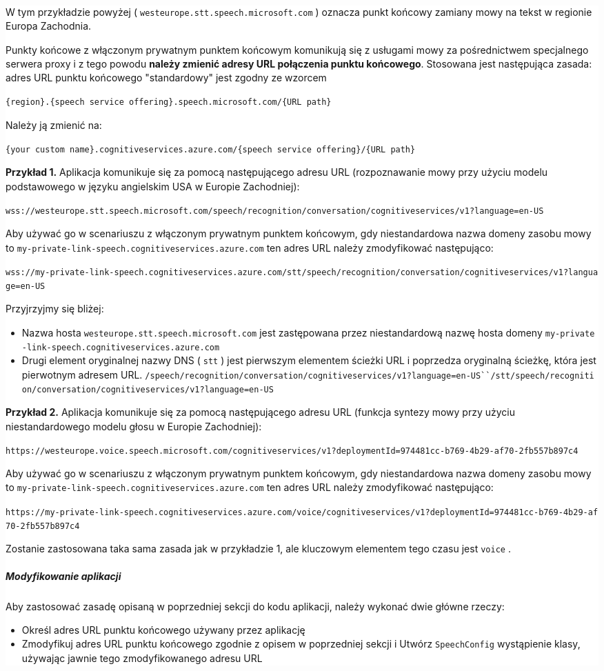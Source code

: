 W tym przykładzie powyżej ( `westeurope.stt.speech.microsoft.com` ) oznacza punkt końcowy zamiany mowy na tekst w regionie Europa Zachodnia.

Punkty końcowe z włączonym prywatnym punktem końcowym komunikują się z usługami mowy za pośrednictwem specjalnego serwera proxy i z tego powodu **należy zmienić adresy URL połączenia punktu końcowego**. Stosowana jest następująca zasada: adres URL punktu końcowego "standardowy" jest zgodny ze wzorcem <p/>`{region}.{speech service offering}.speech.microsoft.com/{URL path}`

Należy ją zmienić na: <p/>`{your custom name}.cognitiveservices.azure.com/{speech service offering}/{URL path}`

**Przykład 1.** Aplikacja komunikuje się za pomocą następującego adresu URL (rozpoznawanie mowy przy użyciu modelu podstawowego w języku angielskim USA w Europie Zachodniej): 
```
wss://westeurope.stt.speech.microsoft.com/speech/recognition/conversation/cognitiveservices/v1?language=en-US
```

Aby używać go w scenariuszu z włączonym prywatnym punktem końcowym, gdy niestandardowa nazwa domeny zasobu mowy to `my-private-link-speech.cognitiveservices.azure.com` ten adres URL należy zmodyfikować następująco:
```
wss://my-private-link-speech.cognitiveservices.azure.com/stt/speech/recognition/conversation/cognitiveservices/v1?language=en-US
```

Przyjrzyjmy się bliżej:
- Nazwa hosta `westeurope.stt.speech.microsoft.com` jest zastępowana przez niestandardową nazwę hosta domeny `my-private-link-speech.cognitiveservices.azure.com`
- Drugi element oryginalnej nazwy DNS ( `stt` ) jest pierwszym elementem ścieżki URL i poprzedza oryginalną ścieżkę, która jest pierwotnym adresem URL. `/speech/recognition/conversation/cognitiveservices/v1?language=en-US``/stt/speech/recognition/conversation/cognitiveservices/v1?language=en-US`
 
**Przykład 2.** Aplikacja komunikuje się za pomocą następującego adresu URL (funkcja syntezy mowy przy użyciu niestandardowego modelu głosu w Europie Zachodniej): 
```http
https://westeurope.voice.speech.microsoft.com/cognitiveservices/v1?deploymentId=974481cc-b769-4b29-af70-2fb557b897c4
```
Aby używać go w scenariuszu z włączonym prywatnym punktem końcowym, gdy niestandardowa nazwa domeny zasobu mowy to `my-private-link-speech.cognitiveservices.azure.com` ten adres URL należy zmodyfikować następująco: 
```http
https://my-private-link-speech.cognitiveservices.azure.com/voice/cognitiveservices/v1?deploymentId=974481cc-b769-4b29-af70-2fb557b897c4
```

Zostanie zastosowana taka sama zasada jak w przykładzie 1, ale kluczowym elementem tego czasu jest `voice` .

##### <a name="modifying-applications"></a>Modyfikowanie aplikacji

Aby zastosować zasadę opisaną w poprzedniej sekcji do kodu aplikacji, należy wykonać dwie główne rzeczy:

- Określ adres URL punktu końcowego używany przez aplikację
- Zmodyfikuj adres URL punktu końcowego zgodnie z opisem w poprzedniej sekcji i Utwórz `SpeechConfig` wystąpienie klasy, używając jawnie tego zmodyfikowanego adresu URL
